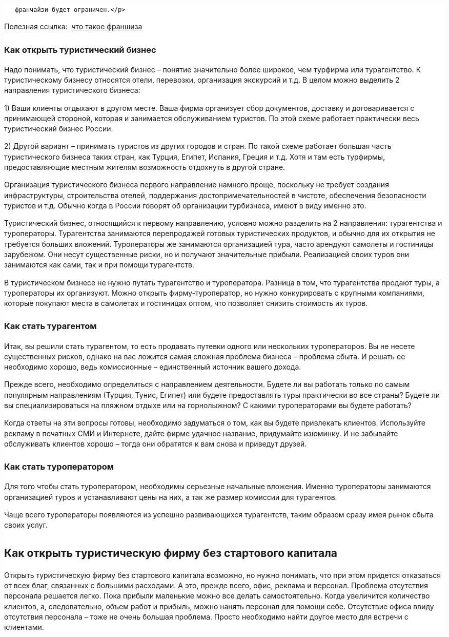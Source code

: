        франчайзи будет ограничен.</p>
<p>Полезная ссылка:<span>&nbsp; </span><a href="http://www.business101.ru/article/что-такое-франшиза">что
       такое франшиза</a></p>
<h3>Как открыть туристический бизнес</h3>
<p>Надо понимать, что туристический бизнес &ndash; понятие
       значительно более широкое, чем турфирма или турагентство. К туристическому
       бизнесу относятся отели, перевозки, организация экскурсий и т.д. В целом можно
       выделить 2 направления туристического бизнеса:</p>
<p>1) Ваши клиенты отдыхают в другом месте. Ваша фирма
       организует сбор документов, доставку и договаривается с принимающей стороной,
       которая и занимается обслуживанием туристов. По этой схеме работает практически
       весь туристический бизнес России.</p>
<p>2) Другой вариант &ndash; принимать туристов из других городов и
       стран. По такой схеме работает большая часть туристического бизнеса таких
       стран, как Турция, Египет, Испания, Греция и т.д. Хотя и там есть турфирмы,
       предоставляющие местным жителям возможность отдохнуть в другой стране.</p>
<p>Организация туристического бизнеса первого направление
       намного проще, поскольку не требует создания инфраструктуры, строительства
       отелей, поддержания достопримечательностей в чистоте, обеспечения безопасности
       туристов и т.д. Обычно когда в России говорят об организации турбизнеса, имеют
       в виду именно это.</p>
<p>Туристический бизнес, относящийся к первому направлению,
       условно можно разделить на 2 направления: турагентства и туроператоры.
       Турагентства занимаются перепродажей готовых туристических продуктов, и обычно
       для их открытия не требуется больших вложений. Туроператоры же занимаются
       организацией тура, часто арендуют самолеты и гостиницы зарубежом. Они несут
       существенные риски, но и получают значительные прибыли. Реализацией своих туров
       они занимаются как сами, так и при помощи турагентств.</p>
<p>В туристическом бизнесе не нужно путать турагентство и
       туроператора. Разница в том, что турагентства продают туры, а туроператоры их
       организуют. Можно открыть фирму-туроператор, но нужно конкурировать с крупными
       компаниями, которые покупают места в самолетах и гостиницах оптом, что
       позволяет снизить стоимость их туров.</p>
<h3>Как стать турагентом <span>&nbsp; </span></h3>
<p>Итак, вы решили стать турагентом, то есть продавать путевки
       одного или нескольких туроператоров. Вы не несете существенных рисков, однако
       на вас ложится самая сложная проблема бизнеса &ndash; проблема сбыта. И решать ее
       необходимо хорошо, ведь комиссионные &ndash; единственный источник вашего дохода.</p>
<p>Прежде всего, необходимо определиться с направлением
       деятельности. Будете ли вы работать только по самым популярным направлениям
       (Турция, Тунис, Египет) или будете предоставлять туры практически во все
       страны? Будете ли вы специализироваться на пляжном отдыхе или на горнолыжном? С
       какими туроператорами вы будете работать?</p>
<p>Когда ответы на эти вопросы готовы, необходимо задуматься о
       том, как вы будете привлекать клиентов. Используйте рекламу в печатных СМИ и
       Интернете, дайте фирме удачное название, придумайте изюминку. И не забывайте
       обслуживать клиентов хорошо &ndash; тогда они обратятся к вам снова и приведут
       друзей.</p>
<h3>Как стать туроператором</h3>
<p>Для того чтобы стать туроператором, необходимы серьезные
       начальные вложения. Именно туроператоры занимаются организацией туров и
       устанавливают цены на них, а так же размер комиссии для турагентов.</p>
<p>Чаще всего туроператоры появляются из успешно развивающихся
       турагентств, таким образом сразу имея рынок сбыта своих услуг.</p>
<h2>Как открыть туристическую фирму без стартового капитала</h2>
<p>Открыть туристическую фирму без стартового капитала
       возможно, но нужно понимать, что при этом придется отказаться от всех благ,
       связанных с большими расходами. А это, прежде всего, офис, реклама и персонал.
       Проблема отсутствия персонала решается легко. Пока прибыли маленькие можно все
       делать самостоятельно. Когда увеличится количество клиентов, а, следовательно,
       объем работ и прибыль, можно нанять персонал для помощи себе. Отсутствие офиса
       ввиду отсутствия персонала &ndash; тоже не очень большая проблема. Просто необходимо
       найти другое место для встречи с клиентами.</p>